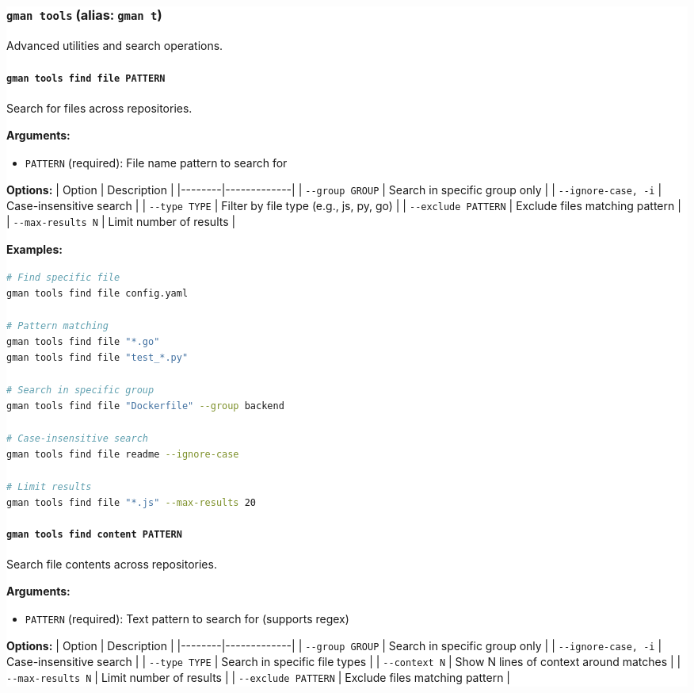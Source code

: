 ### `gman tools` (alias: `gman t`)

Advanced utilities and search operations.

#### `gman tools find file PATTERN`

Search for files across repositories.

**Arguments:**
- `PATTERN` (required): File name pattern to search for

**Options:**
| Option | Description |
|--------|-------------|
| `--group GROUP` | Search in specific group only |
| `--ignore-case, -i` | Case-insensitive search |
| `--type TYPE` | Filter by file type (e.g., js, py, go) |
| `--exclude PATTERN` | Exclude files matching pattern |
| `--max-results N` | Limit number of results |

**Examples:**
```bash
# Find specific file
gman tools find file config.yaml

# Pattern matching
gman tools find file "*.go"
gman tools find file "test_*.py"

# Search in specific group
gman tools find file "Dockerfile" --group backend

# Case-insensitive search
gman tools find file readme --ignore-case

# Limit results
gman tools find file "*.js" --max-results 20
```

#### `gman tools find content PATTERN`

Search file contents across repositories.

**Arguments:**
- `PATTERN` (required): Text pattern to search for (supports regex)

**Options:**
| Option | Description |
|--------|-------------|
| `--group GROUP` | Search in specific group only |
| `--ignore-case, -i` | Case-insensitive search |
| `--type TYPE` | Search in specific file types |
| `--context N` | Show N lines of context around matches |
| `--max-results N` | Limit number of results |
| `--exclude PATTERN` | Exclude files matching pattern |
